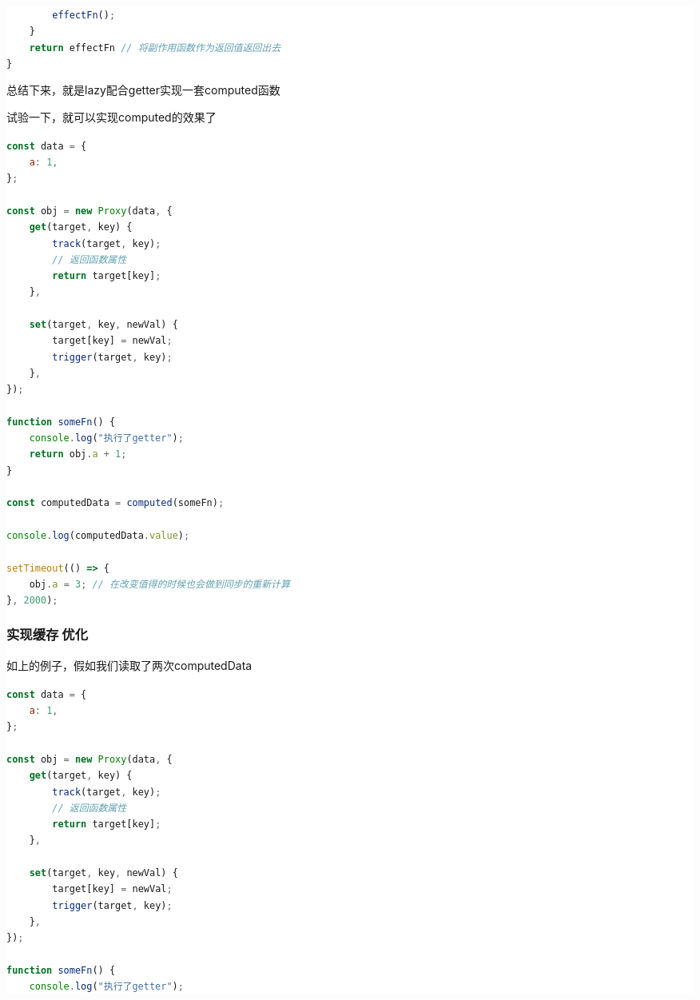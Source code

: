 ```js
        effectFn();
    }
    return effectFn // 将副作用函数作为返回值返回出去
}
```

总结下来，就是lazy配合getter实现一套computed函数

试验一下，就可以实现computed的效果了

```js
const data = {
    a: 1,
};

const obj = new Proxy(data, {
    get(target, key) {
        track(target, key);
        // 返回函数属性
        return target[key];
    },

    set(target, key, newVal) {
        target[key] = newVal;
        trigger(target, key);
    },
});

function someFn() {
    console.log("执行了getter");
    return obj.a + 1;
}

const computedData = computed(someFn);

console.log(computedData.value);

setTimeout(() => {
    obj.a = 3; // 在改变值得的时候也会做到同步的重新计算
}, 2000);
```

### 实现缓存 优化

如上的例子，假如我们读取了两次computedData

```js
const data = {
    a: 1,
};

const obj = new Proxy(data, {
    get(target, key) {
        track(target, key);
        // 返回函数属性
        return target[key];
    },

    set(target, key, newVal) {
        target[key] = newVal;
        trigger(target, key);
    },
});

function someFn() {
    console.log("执行了getter");
```